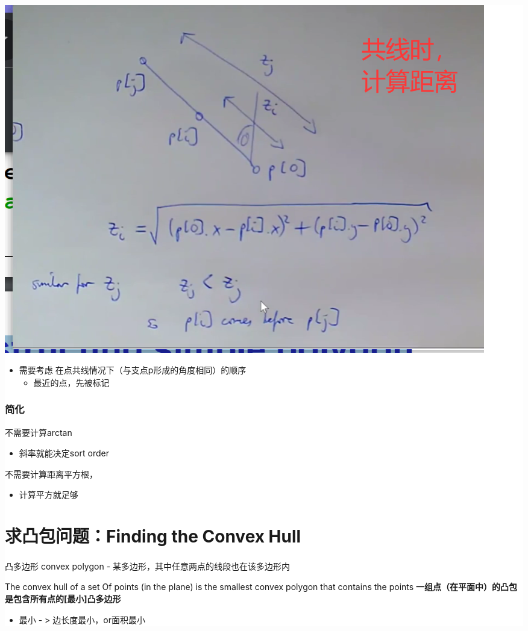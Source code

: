 ![](/static/2021-10-03-04-31-20.png)

* 需要考虑 在点共线情况下（与支点p形成的角度相同）的顺序
  * 最近的点，先被标记

### 简化

不需要计算arctan

* 斜率就能决定sort order

不需要计算距离平方根，

* 计算平方就足够

# 求凸包问题：Finding the Convex Hull

凸多边形 convex polygon - 某多边形，其中任意两点的线段也在该多边形内

The convex hull of a set Of points (in the plane) is the smallest convex polygon that contains the points **一组点（在平面中）的凸包是包含所有点的[最小]凸多边形**

* 最小 - > 边长度最小，or面积最小
